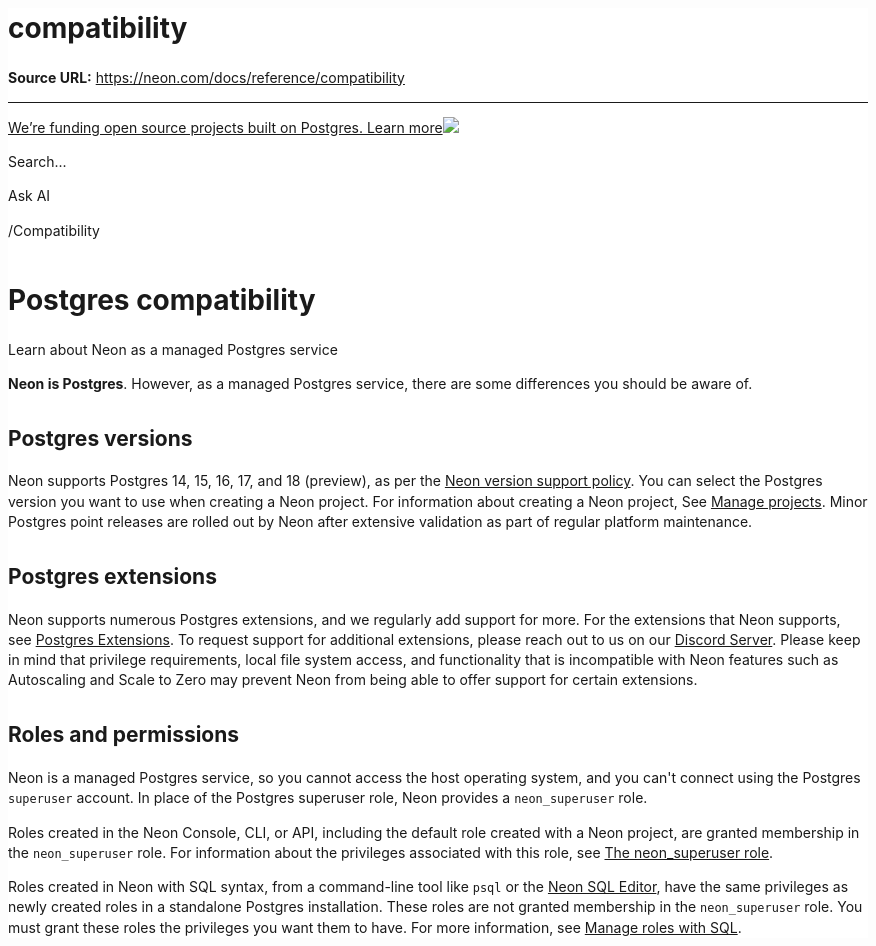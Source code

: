 # compatibility

**Source URL:** https://neon.com/docs/reference/compatibility

---

[We’re funding open source projects built on Postgres. Learn more![](/_next/static/svgs/9ee958f8b2be7694e4ce9140c14df68e.svg)](https://neon.com/programs/open-source)

Search...

Ask AI

[](/docs)/Compatibility

# Postgres compatibility

Learn about Neon as a managed Postgres service

**Neon is Postgres**. However, as a managed Postgres service, there are some differences you should be aware of.

## Postgres versions

Neon supports Postgres 14, 15, 16, 17, and 18 (preview), as per the [Neon version support policy](/docs/postgresql/postgres-version-policy). You can select the Postgres version you want to use when creating a Neon project. For information about creating a Neon project, See [Manage projects](/docs/manage/projects). Minor Postgres point releases are rolled out by Neon after extensive validation as part of regular platform maintenance.

## Postgres extensions

Neon supports numerous Postgres extensions, and we regularly add support for more. For the extensions that Neon supports, see [Postgres Extensions](/docs/extensions/pg-extensions). To request support for additional extensions, please reach out to us on our [Discord Server](https://discord.gg/92vNTzKDGp). Please keep in mind that privilege requirements, local file system access, and functionality that is incompatible with Neon features such as Autoscaling and Scale to Zero may prevent Neon from being able to offer support for certain extensions.

## Roles and permissions

Neon is a managed Postgres service, so you cannot access the host operating system, and you can't connect using the Postgres `superuser` account. In place of the Postgres superuser role, Neon provides a `neon_superuser` role.

Roles created in the Neon Console, CLI, or API, including the default role created with a Neon project, are granted membership in the `neon_superuser` role. For information about the privileges associated with this role, see [The neon_superuser role](/docs/manage/roles#the-neonsuperuser-role).

Roles created in Neon with SQL syntax, from a command-line tool like `psql` or the [Neon SQL Editor](/docs/connect/query-with-psql-editor), have the same privileges as newly created roles in a standalone Postgres installation. These roles are not granted membership in the `neon_superuser` role. You must grant these roles the privileges you want them to have. For more information, see [Manage roles with SQL](/docs/manage/roles#manage-roles-with-sql).
